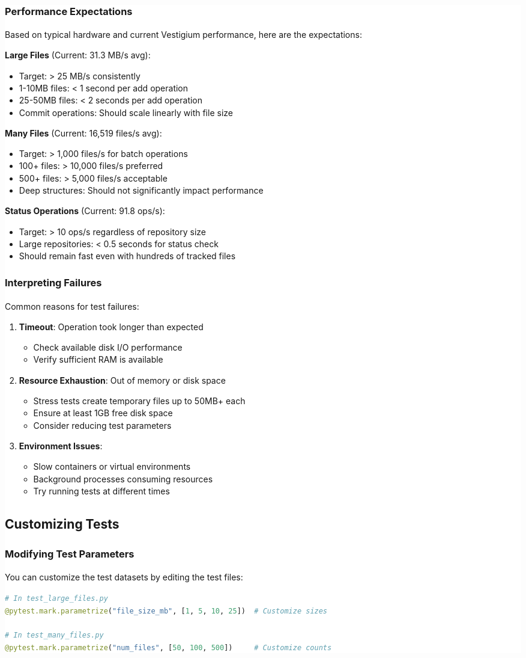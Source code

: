 ### Performance Expectations

Based on typical hardware and current Vestigium performance, here are the expectations:

**Large Files** (Current: 31.3 MB/s avg):

- Target: > 25 MB/s consistently
- 1-10MB files: < 1 second per add operation
- 25-50MB files: < 2 seconds per add operation
- Commit operations: Should scale linearly with file size

**Many Files** (Current: 16,519 files/s avg):

- Target: > 1,000 files/s for batch operations
- 100+ files: > 10,000 files/s preferred
- 500+ files: > 5,000 files/s acceptable
- Deep structures: Should not significantly impact performance

**Status Operations** (Current: 91.8 ops/s):

- Target: > 10 ops/s regardless of repository size
- Large repositories: < 0.5 seconds for status check
- Should remain fast even with hundreds of tracked files

### Interpreting Failures

Common reasons for test failures:

1. **Timeout**: Operation took longer than expected

   - Check available disk I/O performance
   - Verify sufficient RAM is available

2. **Resource Exhaustion**: Out of memory or disk space

   - Stress tests create temporary files up to 50MB+ each
   - Ensure at least 1GB free disk space
   - Consider reducing test parameters

3. **Environment Issues**:
   - Slow containers or virtual environments
   - Background processes consuming resources
   - Try running tests at different times

## Customizing Tests

### Modifying Test Parameters

You can customize the test datasets by editing the test files:

```python
# In test_large_files.py
@pytest.mark.parametrize("file_size_mb", [1, 5, 10, 25])  # Customize sizes

# In test_many_files.py
@pytest.mark.parametrize("num_files", [50, 100, 500])     # Customize counts
```

